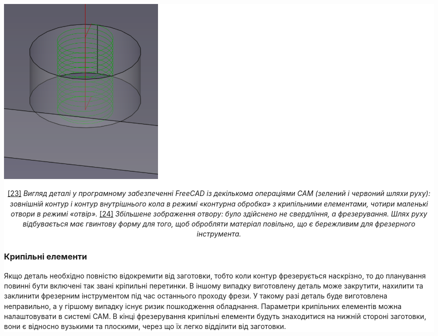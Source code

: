 <img height="350" src="images/24_FreeCAD_Path_workbench_Helix_operation.png">
</p>


<p align="center">
<a href="#s23">[23]</a> <i> Вигляд деталі у програмному забезпеченні FreeCAD із декількома операціями CAM (зелений і червоний шляхи руху): зовнішній контур і контур внутрішнього кола в режимі «контурна обробка» з крипільними елементами, чотири маленькі отвори в режимі «отвір». </i>
<a href="#s24">[24]</a> <i> Збільшене зображення отвору: було здійснено не свердління, а фрезерування. Шлях руху відбувається має гвинтову форму для того, щоб обробляти матеріал повільно, що є бережливим для фрезерного інструмента. </i>
</p>



### Крипільні елементи

Якщо деталь необхідно повністю відокремити від заготовки, тобто коли контур фрезерується наскрізно, то до планування повинні бути включені так звані кріпильні перетинки. В іншому випадку виготовлену ​​деталь може закрутити, нахилити та заклинити фрезерним інструментом під час останнього проходу фрези. У такому разі деталь буде виготовлена ​​неправильно, а у гіршому випадку існує ризик пошкодження обладнання.
Параметри крипільних елементів можна налаштовувати в системі CAM. В кінці фрезерування крипільні елементи будуть знаходитися на нижній стороні заготовки, вони  є відносно вузькими та плоскими, через що їх легко відділити від заготовки. 
